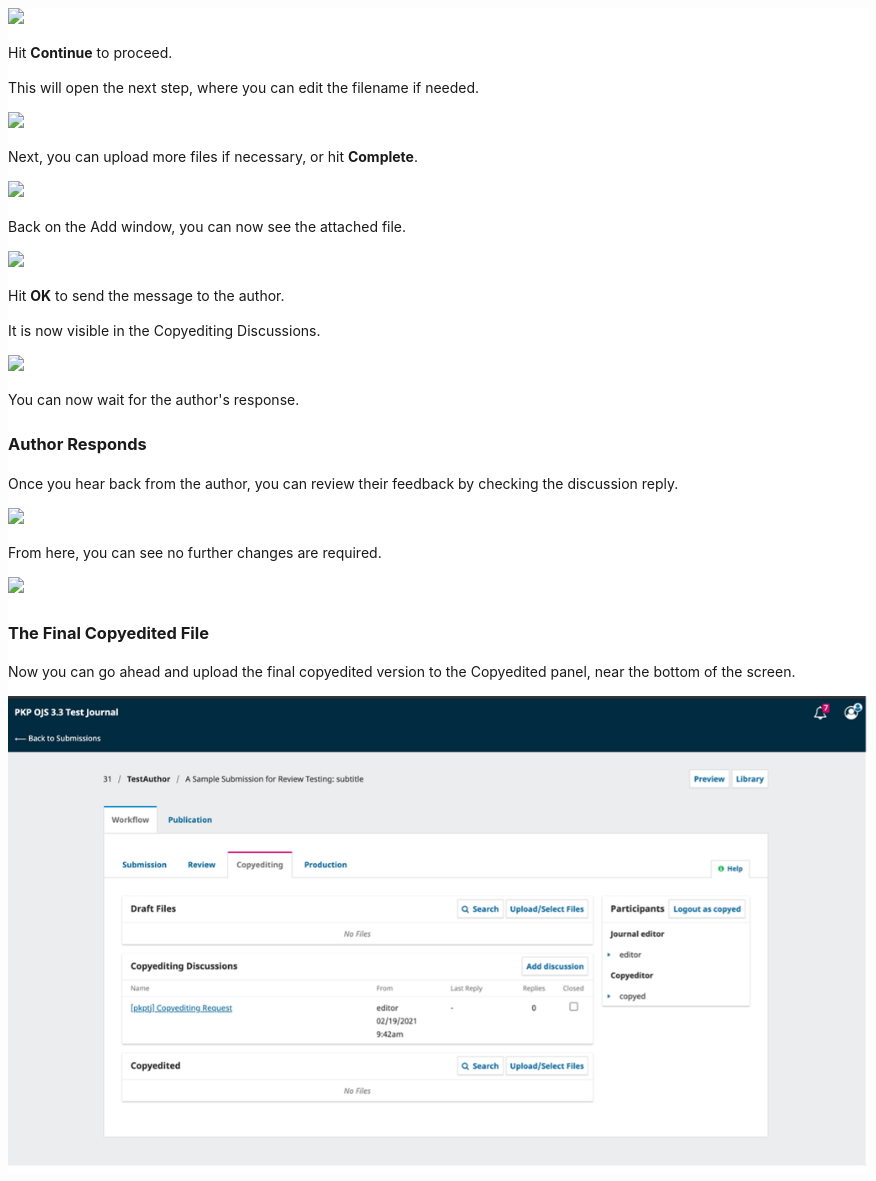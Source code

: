 ![](./assets/learning-ojs-3-ce-upload1.png)

Hit **Continue** to proceed.

This will open the next step, where you can edit the filename if needed.

![](./assets/learning-ojs-3-ce-upload2.png)

Next, you can upload more files if necessary, or hit **Complete**.

![](./assets/learning-ojs-3-ce-upload3.png)

Back on the Add window, you can now see the attached file.

![](./assets/learning-ojs-3-ce-upload4.png)

Hit **OK** to send the message to the author.

It is now visible in the Copyediting Discussions.

![](./assets/learning-ojs-3-ce-discussion.png)

You can now wait for the author's response.

### Author Responds

Once you hear back from the author, you can review their feedback by checking the discussion reply.

![](./assets/learning-ojs-3-se-author-copyedits.png)

From here, you can see no further changes are required.

![](./assets/learning-ojs-3-se-author-copyedits-reply.png)


### The Final Copyedited File

Now you can go ahead and upload the final copyedited version to the Copyedited panel, near the bottom of the screen.

![](./assets/learning-ojs-3-ce-copyedited.png)
